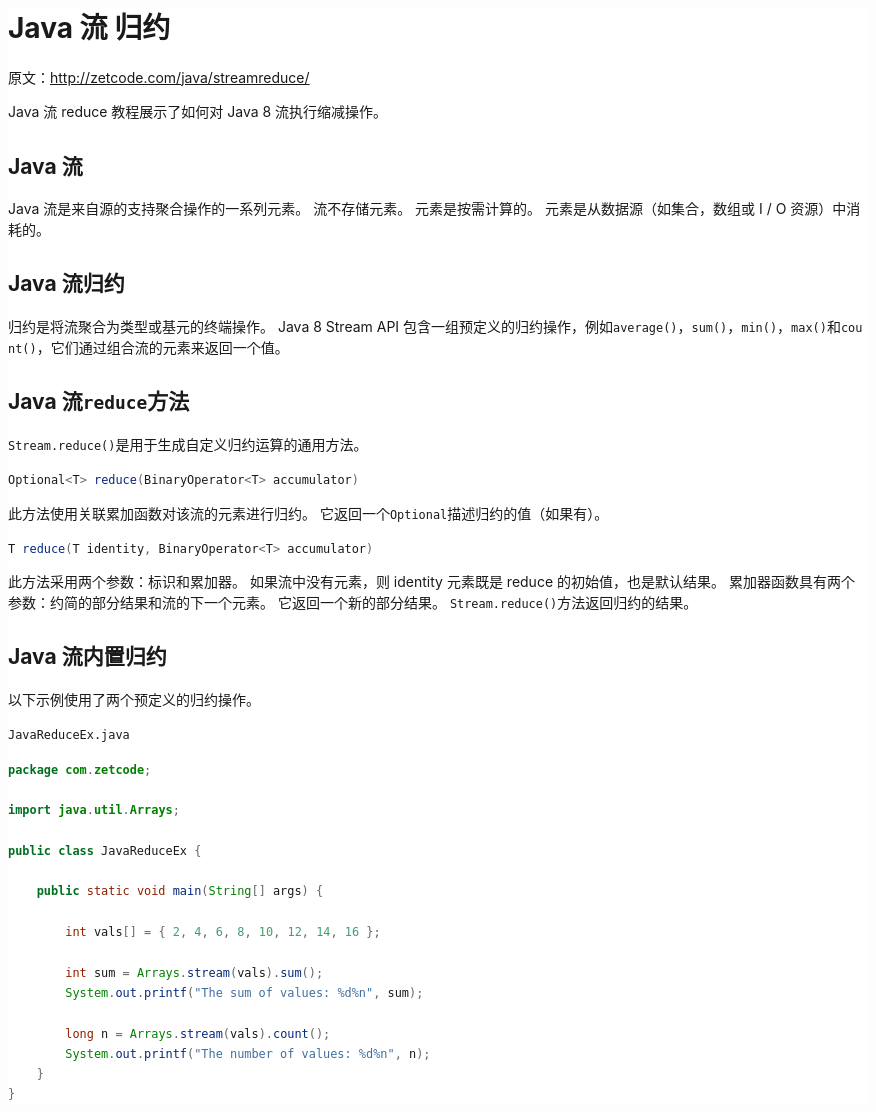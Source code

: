 # Java 流 归约

原文：http://zetcode.com/java/streamreduce/

Java 流 reduce 教程展示了如何对 Java 8 流执行缩减操作。

## Java 流

Java 流是来自源的支持聚合操作的一系列元素。 流不存储元素。 元素是按需计算的。 元素是从数据源（如集合，数组或 I / O 资源）中消耗的。

## Java 流归约

归约是将流聚合为类型或基元的终端操作。 Java 8 Stream API 包含一组预定义的归约操作，例如`average()`，`sum()`，`min()`，`max()`和`count()`，它们通过组合流的元素来返回一个值。

## Java 流`reduce`方法

`Stream.reduce()`是用于生成自定义归约运算的通用方法。

```java
Optional<T> reduce(BinaryOperator<T> accumulator)

```

此方法使用关联累加函数对该流的元素进行归约。 它返回一个`Optional`描述归约的值（如果有）。

```java
T reduce(T identity, BinaryOperator<T> accumulator)

```

此方法采用两个参数：标识和累加器。 如果流中没有元素，则 identity 元素既是 reduce 的初始值，也是默认结果。 累加器函数具有两个参数：约简的部分结果和流的下一个元素。 它返回一个新的部分结果。 `Stream.reduce()`方法返回归约的结果。

## Java 流内置归约

以下示例使用了两个预定义的归约操作。

`JavaReduceEx.java`

```java
package com.zetcode;

import java.util.Arrays;

public class JavaReduceEx {

    public static void main(String[] args) {

        int vals[] = { 2, 4, 6, 8, 10, 12, 14, 16 };

        int sum = Arrays.stream(vals).sum();
        System.out.printf("The sum of values: %d%n", sum);

        long n = Arrays.stream(vals).count();
        System.out.printf("The number of values: %d%n", n);        
    }
}

```
